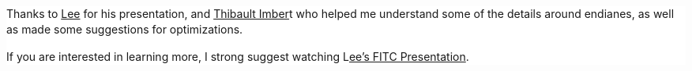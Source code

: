Thanks to [Lee][4] for his presentation, and [Thibault Imber][5]t who helped me understand some of the details around endianes, as well as made some suggestions for optimizations.

If you are interested in learning more, I strong suggest watching L[ee&#8217;s FITC Presentation][1].

 [1]: http://www.fitc.ca/media/
 [2]: http://en.wikipedia.org/wiki/BMP%5Ffile%5Fformat
 [3]: /blog/files/examples/BMPViewer.zip
 [4]: http://www.theflashblog.com
 [5]: http://www.bytearray.org